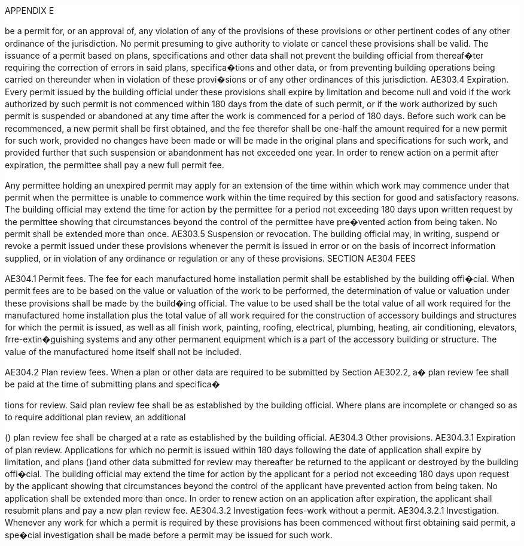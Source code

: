 APPENDIX E


be a permit for, or an approval of, any violation of any of the provisions of these provisions or other pertinent codes of any other ordinance of the jurisdiction. No permit presuming to give authority to violate or cancel these provisions shall be valid.
The issuance of a permit based on plans, specifications and other data shall not prevent the building official from thereaf�ter requiring the correction of errors in said plans, specifica�tions and other data, or from preventing building operations being carried on thereunder when in violation of these provi�sions or of any other ordinances of this jurisdiction.
AE303.4 Expiration. Every permit issued by the building official under these provisions shall expire by limitation and become null and void if the work authorized by such permit is not commenced within 180 days from the date of such permit, or if the work authorized by such permit is suspended or abandoned at any time after the work is commenced for a period of 180 days. Before such work can be recommenced, a new permit shall be first obtained, and the fee therefor shall be one-half the amount required for a new permit for such work, provided no changes have been made or will be made in the original plans and specifications for such work, and provided further that such suspension or abandonment has not exceeded one year. In order to renew action on a permit after expiration, the permittee shall pay a new full permit fee.

Any permittee holding an unexpired permit may apply for an extension of the time within which work may commence under that permit when the permittee is unable to commence work within the time required by this section for good and satisfactory reasons. The building official may extend the time for action by the permittee for a period not exceeding 180 days upon written request by the permittee showing that circumstances beyond the control of the permittee have pre�vented action from being taken. No permit shall be extended more than once.
AE303.5 Suspension or revocation. The building official may, in writing, suspend or revoke a permit issued under these provisions whenever the permit is issued in error or on the basis of incorrect information supplied, or in violation of any ordinance or regulation or any of these provisions.
SECTION AE304
FEES

AE304.1 Permit fees. The fee for each manufactured home installation permit shall be established by the building offi�cial.
When permit fees are to be based on the value or valuation of the work to be performed, the determination of value or valuation under these provisions shall be made by the build�ing official. The value to be used shall be the total value of all work required for the manufactured home installation plus the total value of all work required for the construction of accessory buildings and structures for which the permit is issued, as well as all finish work, painting, roofing, electrical, plumbing, heating, air conditioning, elevators, frre-extin�guishing systems and any other permanent equipment which is a part of the accessory building or structure. The value of the manufactured home itself shall not be included.


AE304.2 Plan review fees. When a plan or other data are required to be submitted by Section AE302.2, a� plan review fee shall be paid at the time of submitting plans and specifica�



tions for review. Said plan review fee shall be as established
by the building official. Where plans are incomplete or changed so as to require additional plan review, an additional

()
plan review fee shall be charged at a rate as established by the building official.
AE304.3 Other provisions.
AE304.3.1 Expiration of plan review.
Applications for which no permit is issued within 180 days following the date of application shall expire by limitation, and plans ()and other data submitted for review may thereafter be returned to the applicant or destroyed by the building offi�cial. The building official may extend the time for action by the applicant for a period not exceeding 180 days upon request by the applicant showing that circumstances beyond the control of the applicant have prevented action from being taken. No application shall be extended more than once. In order to renew action on an application after
expiration, the applicant shall resubmit plans and pay a new plan review fee.
AE304.3.2 Investigation fees-work without a permit.
AE304.3.2.1 Investigation. Whenever any work for which a permit is required by these provisions has been commenced without first obtaining said permit, a spe�cial investigation shall be made before a permit may be issued for such work.